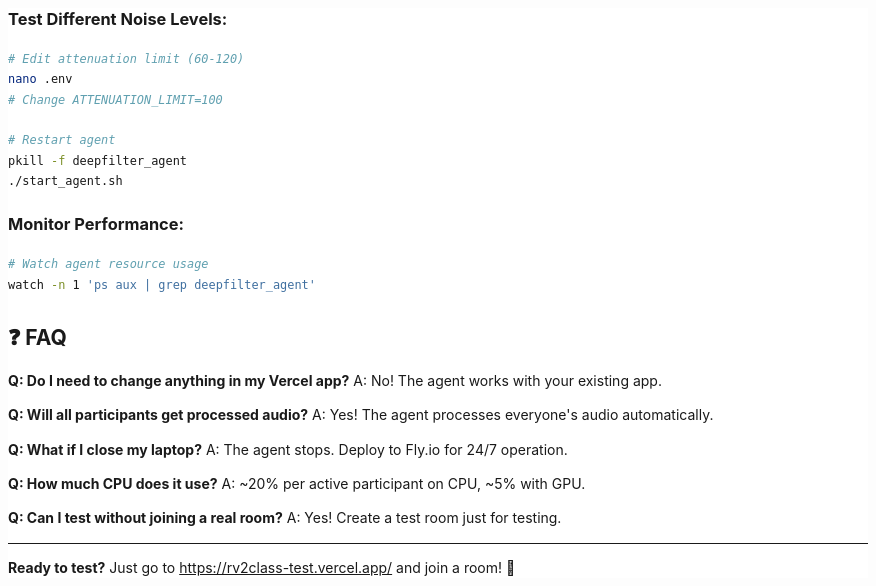 ### Test Different Noise Levels:
```bash
# Edit attenuation limit (60-120)
nano .env
# Change ATTENUATION_LIMIT=100

# Restart agent
pkill -f deepfilter_agent
./start_agent.sh
```

### Monitor Performance:
```bash
# Watch agent resource usage
watch -n 1 'ps aux | grep deepfilter_agent'
```

## ❓ FAQ

**Q: Do I need to change anything in my Vercel app?**
A: No! The agent works with your existing app.

**Q: Will all participants get processed audio?**
A: Yes! The agent processes everyone's audio automatically.

**Q: What if I close my laptop?**
A: The agent stops. Deploy to Fly.io for 24/7 operation.

**Q: How much CPU does it use?**
A: ~20% per active participant on CPU, ~5% with GPU.

**Q: Can I test without joining a real room?**
A: Yes! Create a test room just for testing.

---

**Ready to test?** Just go to https://rv2class-test.vercel.app/ and join a room! 🎯
